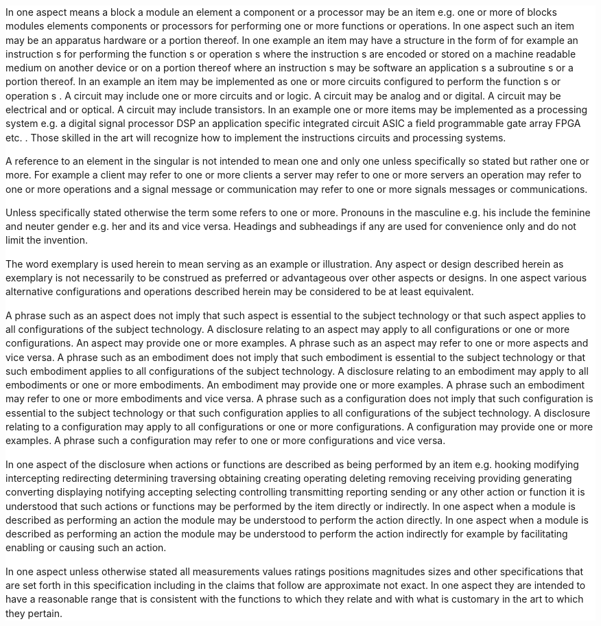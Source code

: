 In one aspect means a block a module an element a component or a processor may be an item e.g. one or more of blocks modules elements components or processors for performing one or more functions or operations. In one aspect such an item may be an apparatus hardware or a portion thereof. In one example an item may have a structure in the form of for example an instruction s for performing the function s or operation s where the instruction s are encoded or stored on a machine readable medium on another device or on a portion thereof where an instruction s may be software an application s a subroutine s or a portion thereof. In an example an item may be implemented as one or more circuits configured to perform the function s or operation s . A circuit may include one or more circuits and or logic. A circuit may be analog and or digital. A circuit may be electrical and or optical. A circuit may include transistors. In an example one or more items may be implemented as a processing system e.g. a digital signal processor DSP an application specific integrated circuit ASIC a field programmable gate array FPGA etc. . Those skilled in the art will recognize how to implement the instructions circuits and processing systems.

A reference to an element in the singular is not intended to mean one and only one unless specifically so stated but rather one or more. For example a client may refer to one or more clients a server may refer to one or more servers an operation may refer to one or more operations and a signal message or communication may refer to one or more signals messages or communications.

Unless specifically stated otherwise the term some refers to one or more. Pronouns in the masculine e.g. his include the feminine and neuter gender e.g. her and its and vice versa. Headings and subheadings if any are used for convenience only and do not limit the invention.

The word exemplary is used herein to mean serving as an example or illustration. Any aspect or design described herein as exemplary is not necessarily to be construed as preferred or advantageous over other aspects or designs. In one aspect various alternative configurations and operations described herein may be considered to be at least equivalent.

A phrase such as an aspect does not imply that such aspect is essential to the subject technology or that such aspect applies to all configurations of the subject technology. A disclosure relating to an aspect may apply to all configurations or one or more configurations. An aspect may provide one or more examples. A phrase such as an aspect may refer to one or more aspects and vice versa. A phrase such as an embodiment does not imply that such embodiment is essential to the subject technology or that such embodiment applies to all configurations of the subject technology. A disclosure relating to an embodiment may apply to all embodiments or one or more embodiments. An embodiment may provide one or more examples. A phrase such an embodiment may refer to one or more embodiments and vice versa. A phrase such as a configuration does not imply that such configuration is essential to the subject technology or that such configuration applies to all configurations of the subject technology. A disclosure relating to a configuration may apply to all configurations or one or more configurations. A configuration may provide one or more examples. A phrase such a configuration may refer to one or more configurations and vice versa.

In one aspect of the disclosure when actions or functions are described as being performed by an item e.g. hooking modifying intercepting redirecting determining traversing obtaining creating operating deleting removing receiving providing generating converting displaying notifying accepting selecting controlling transmitting reporting sending or any other action or function it is understood that such actions or functions may be performed by the item directly or indirectly. In one aspect when a module is described as performing an action the module may be understood to perform the action directly. In one aspect when a module is described as performing an action the module may be understood to perform the action indirectly for example by facilitating enabling or causing such an action.

In one aspect unless otherwise stated all measurements values ratings positions magnitudes sizes and other specifications that are set forth in this specification including in the claims that follow are approximate not exact. In one aspect they are intended to have a reasonable range that is consistent with the functions to which they relate and with what is customary in the art to which they pertain.
